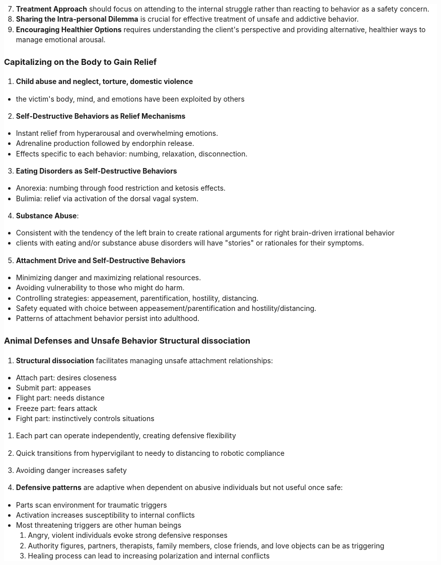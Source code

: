 7. **Treatment Approach** should focus on attending to the internal struggle rather than reacting to behavior as a safety concern.
8. **Sharing the Intra-personal Dilemma** is crucial for effective treatment of unsafe and addictive behavior.
9. **Encouraging Healthier Options** requires understanding the client's perspective and providing alternative, healthier ways to manage emotional arousal.

### Capitalizing on the Body to Gain Relief 

1. **Child abuse and neglect, torture, domestic violence** 
  - the victim's body, mind, and emotions have been exploited by others

2. **Self-Destructive Behaviors as Relief Mechanisms**
  - Instant relief from hyperarousal and overwhelming emotions.
  - Adrenaline production followed by endorphin release.
  - Effects specific to each behavior: numbing, relaxation, disconnection.

3. **Eating Disorders as Self-Destructive Behaviors**
  - Anorexia: numbing through food restriction and ketosis effects.
  - Bulimia: relief via activation of the dorsal vagal system.

4. **Substance Abuse**: 
  - Consistent with the tendency of the left brain to create rational arguments for right brain-driven irrational behavior
  - clients with eating and/or substance abuse disorders will have "stories" or rationales for their symptoms.

5. **Attachment Drive and Self-Destructive Behaviors**
  - Minimizing danger and maximizing relational resources.
  - Avoiding vulnerability to those who might do harm.
  - Controlling strategies: appeasement, parentification, hostility, distancing.
  - Safety equated with choice between appeasement/parentification and hostility/distancing.
  - Patterns of attachment behavior persist into adulthood.
   
### Animal Defenses and Unsafe Behavior Structural dissociation

1. **Structural dissociation** facilitates managing unsafe attachment relationships:
  - Attach part: desires closeness
  - Submit part: appeases
  - Flight part: needs distance
  - Freeze part: fears attack
  - Fight part: instinctively controls situations
   1. Each part can operate independently, creating defensive flexibility
   2. Quick transitions from hypervigilant to needy to distancing to robotic compliance
   3. Avoiding danger increases safety

2. **Defensive patterns** are adaptive when dependent on abusive individuals but not useful once safe:
  - Parts scan environment for traumatic triggers
  - Activation increases susceptibility to internal conflicts
  - Most threatening triggers are other human beings
    1. Angry, violent individuals evoke strong defensive responses
    2. Authority figures, partners, therapists, family members, close friends, and love objects can be as triggering
    3. Healing process can lead to increasing polarization and internal conflicts
